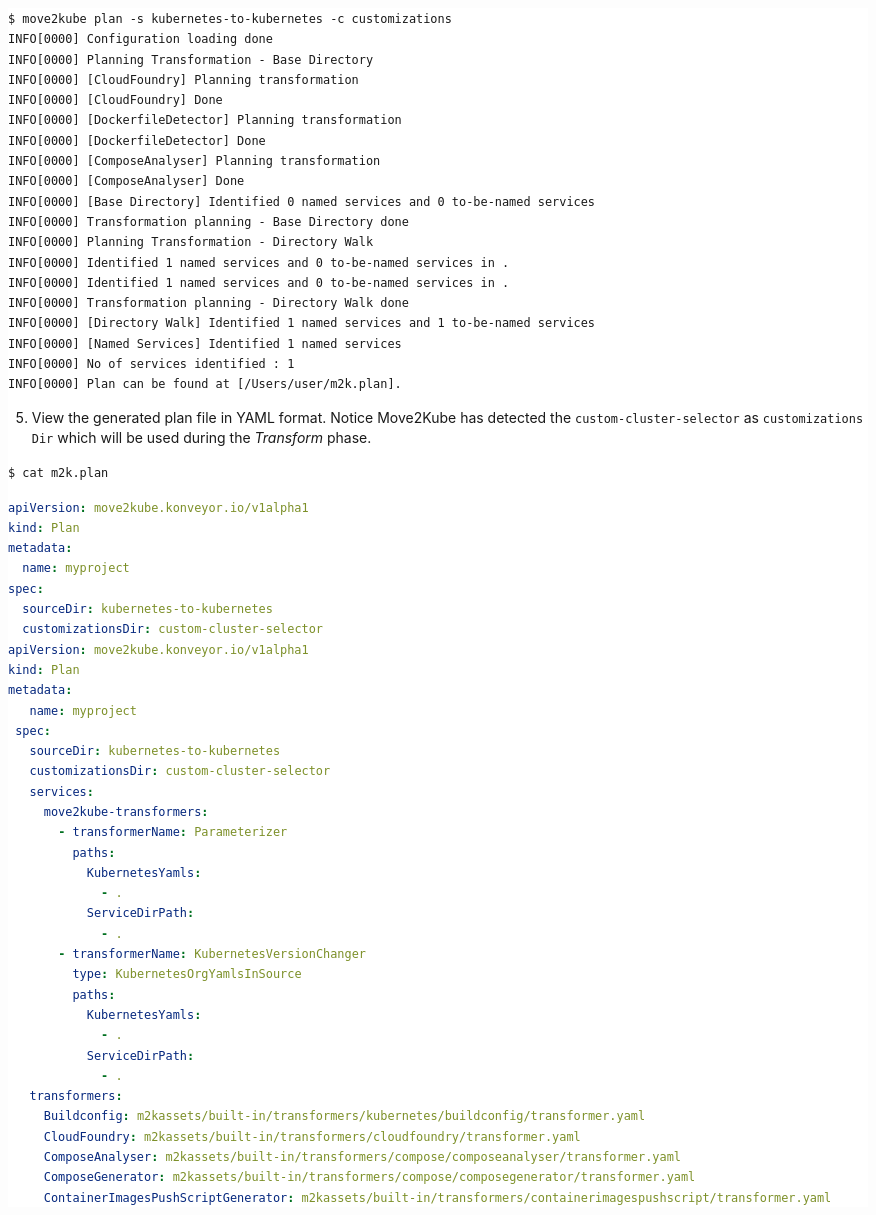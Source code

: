 ```console
$ move2kube plan -s kubernetes-to-kubernetes -c customizations
INFO[0000] Configuration loading done
INFO[0000] Planning Transformation - Base Directory
INFO[0000] [CloudFoundry] Planning transformation
INFO[0000] [CloudFoundry] Done
INFO[0000] [DockerfileDetector] Planning transformation
INFO[0000] [DockerfileDetector] Done
INFO[0000] [ComposeAnalyser] Planning transformation
INFO[0000] [ComposeAnalyser] Done
INFO[0000] [Base Directory] Identified 0 named services and 0 to-be-named services
INFO[0000] Transformation planning - Base Directory done
INFO[0000] Planning Transformation - Directory Walk
INFO[0000] Identified 1 named services and 0 to-be-named services in .
INFO[0000] Identified 1 named services and 0 to-be-named services in .
INFO[0000] Transformation planning - Directory Walk done
INFO[0000] [Directory Walk] Identified 1 named services and 1 to-be-named services
INFO[0000] [Named Services] Identified 1 named services
INFO[0000] No of services identified : 1
INFO[0000] Plan can be found at [/Users/user/m2k.plan].
```

5. View the generated plan file in YAML format. Notice Move2Kube has detected the `custom-cluster-selector` as `customizationsDir` which will be used during the *Transform* phase.

```console
$ cat m2k.plan
```

```yaml
apiVersion: move2kube.konveyor.io/v1alpha1
kind: Plan
metadata:
  name: myproject
spec:
  sourceDir: kubernetes-to-kubernetes
  customizationsDir: custom-cluster-selector
apiVersion: move2kube.konveyor.io/v1alpha1
kind: Plan
metadata:
   name: myproject
 spec:
   sourceDir: kubernetes-to-kubernetes
   customizationsDir: custom-cluster-selector
   services:
     move2kube-transformers:
       - transformerName: Parameterizer
         paths:
           KubernetesYamls:
             - .
           ServiceDirPath:
             - .
       - transformerName: KubernetesVersionChanger
         type: KubernetesOrgYamlsInSource
         paths:
           KubernetesYamls:
             - .
           ServiceDirPath:
             - .
   transformers:
     Buildconfig: m2kassets/built-in/transformers/kubernetes/buildconfig/transformer.yaml
     CloudFoundry: m2kassets/built-in/transformers/cloudfoundry/transformer.yaml
     ComposeAnalyser: m2kassets/built-in/transformers/compose/composeanalyser/transformer.yaml
     ComposeGenerator: m2kassets/built-in/transformers/compose/composegenerator/transformer.yaml
     ContainerImagesPushScriptGenerator: m2kassets/built-in/transformers/containerimagespushscript/transformer.yaml
```